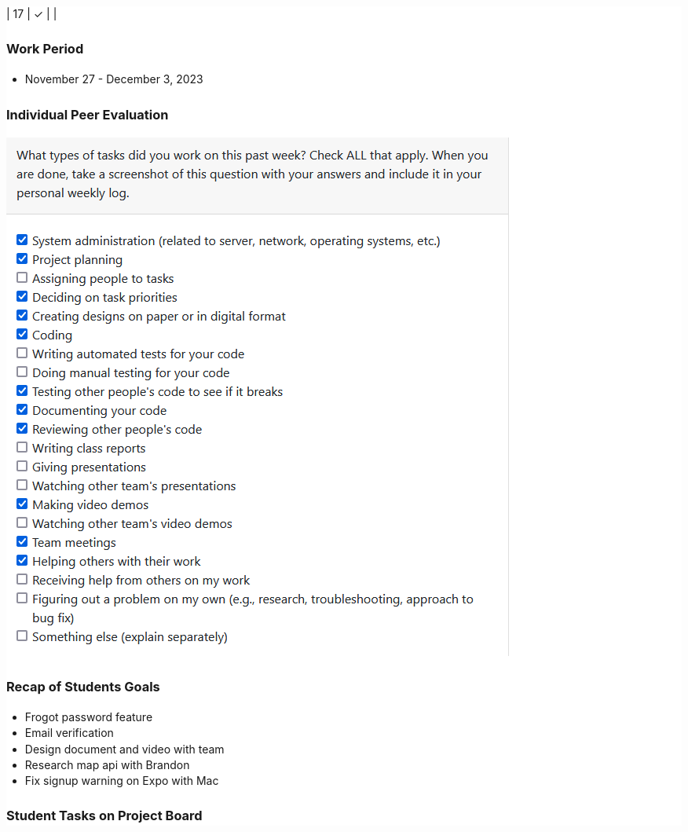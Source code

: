 |   17  |       ✓    |          |


### Work Period
 - November 27 - December 3, 2023

### Individual Peer Evaluation
![Alt text](img/week_13_evaljoss.png)

### Recap of Students Goals

- Frogot password feature
- Email verification
- Design document and video with team
- Research map api with Brandon
- Fix signup warning on Expo with Mac

### Student Tasks on Project Board
